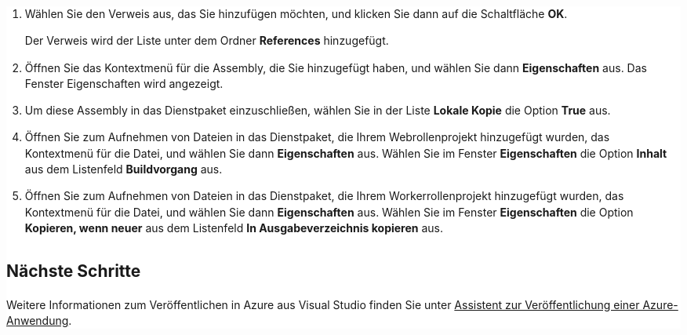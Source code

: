 1. Wählen Sie den Verweis aus, das Sie hinzufügen möchten, und klicken Sie dann auf die Schaltfläche **OK**.

    Der Verweis wird der Liste unter dem Ordner **References** hinzugefügt.

1. Öffnen Sie das Kontextmenü für die Assembly, die Sie hinzugefügt haben, und wählen Sie dann **Eigenschaften** aus. Das Fenster Eigenschaften wird angezeigt.

1. Um diese Assembly in das Dienstpaket einzuschließen, wählen Sie in der Liste **Lokale Kopie** die Option **True** aus.

1. Öffnen Sie zum Aufnehmen von Dateien in das Dienstpaket, die Ihrem Webrollenprojekt hinzugefügt wurden, das Kontextmenü für die Datei, und wählen Sie dann **Eigenschaften** aus. Wählen Sie im Fenster **Eigenschaften** die Option **Inhalt** aus dem Listenfeld **Buildvorgang** aus.

1. Öffnen Sie zum Aufnehmen von Dateien in das Dienstpaket, die Ihrem Workerrollenprojekt hinzugefügt wurden, das Kontextmenü für die Datei, und wählen Sie dann **Eigenschaften** aus. Wählen Sie im Fenster **Eigenschaften** die Option **Kopieren, wenn neuer** aus dem Listenfeld **In Ausgabeverzeichnis kopieren** aus.

## <a name="next-steps"></a>Nächste Schritte

Weitere Informationen zum Veröffentlichen in Azure aus Visual Studio finden Sie unter [Assistent zur Veröffentlichung einer Azure-Anwendung](vs-azure-tools-publish-azure-application-wizard.md).
